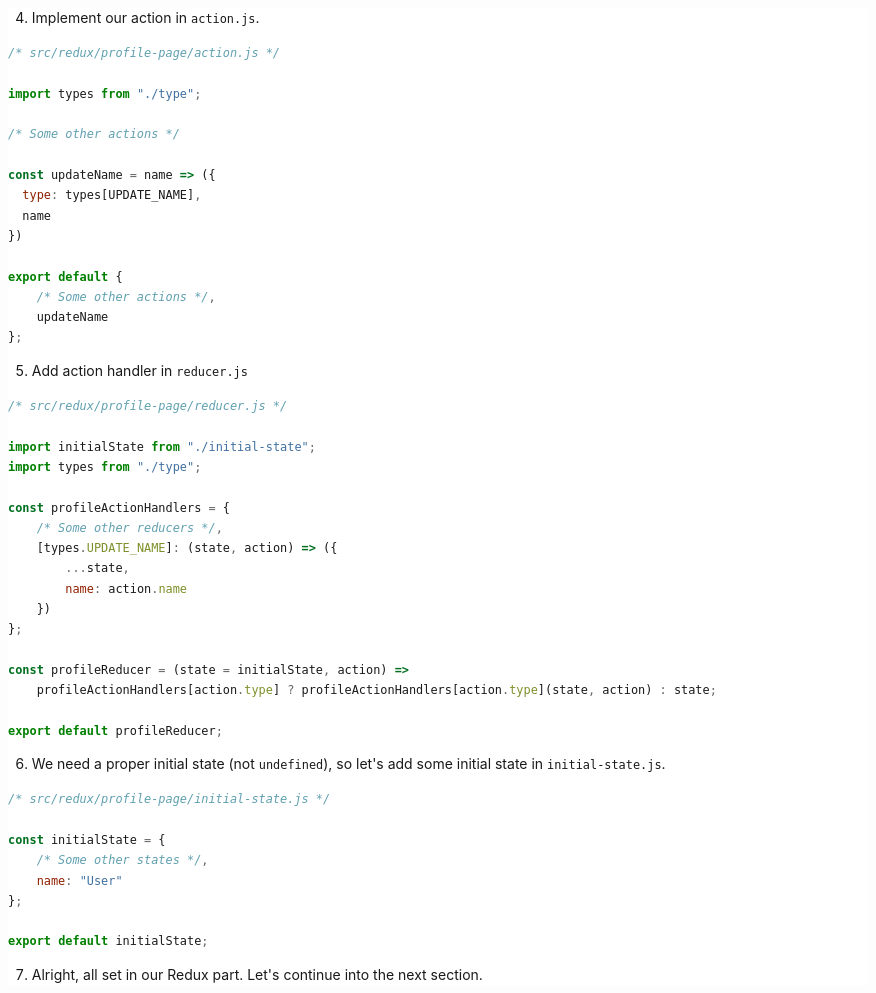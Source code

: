 4. Implement our action in `action.js`.
```javascript
/* src/redux/profile-page/action.js */

import types from "./type";

/* Some other actions */

const updateName = name => ({
  type: types[UPDATE_NAME],
  name
})

export default {
    /* Some other actions */,
    updateName
};
```

5. Add action handler in `reducer.js`
```javascript
/* src/redux/profile-page/reducer.js */

import initialState from "./initial-state";
import types from "./type";

const profileActionHandlers = {
    /* Some other reducers */,
    [types.UPDATE_NAME]: (state, action) => ({
        ...state,
        name: action.name
    })
};

const profileReducer = (state = initialState, action) =>
    profileActionHandlers[action.type] ? profileActionHandlers[action.type](state, action) : state;

export default profileReducer;
```

6. We need a proper initial state (not `undefined`), so let's add some initial state in `initial-state.js`.
```javascript
/* src/redux/profile-page/initial-state.js */

const initialState = {
    /* Some other states */,
    name: "User"
};

export default initialState;
```

7. Alright, all set in our Redux part. Let's continue into the next section.


[Redux]: https://redux.js.org/introduction/core-concepts
[Redux Concept]: ../main-concept/redux.html
[generator]: ../main-concept/generator.html
[filesystem-hooks]: ../api-reference/filesystem-hooks.html